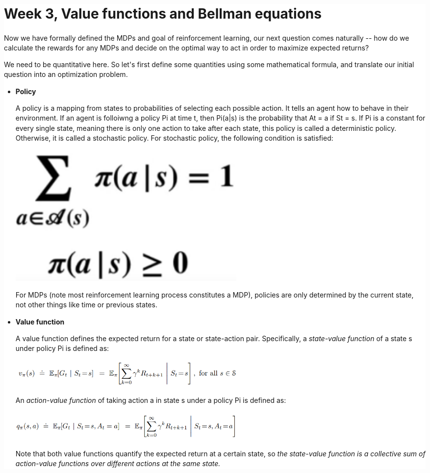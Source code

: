 
# Week 3, Value functions and Bellman equations

Now we have formally defined the MDPs and goal of reinforcement learning, our next question comes naturally -- how do we calculate the rewards for any MDPs and decide on the optimal way to act in order to maximize expected returns?

We need to be quantitative here. So let's first define some quantities using some mathematical formula, and translate our initial question into an optimization problem.

- **Policy**

    A policy is a mapping from states to probabilities of selecting each possible action. It tells an agent how to behave in their environment. If an agent is folloiwng a policy Pi at time t, then Pi(a|s) is the probability that At = a if St = s. If Pi is a constant for every single state, meaning there is only one action to take after each state, this policy is called a deterministic policy. Otherwise, it is called a stochastic policy. For stochastic policy, the following condition is satisfied:

    [<img src="/assets/2021-01-01-15-17-37.png" width="450"/>](/assets/2021-01-01-15-17-37.png)

    For MDPs (note most reinforcement learning process constitutes a MDP), policies are only determined by the current state, not other things like time or previous states. 

- **Value function**
 
    A value function defines the expected return for a state or state-action pair. Specifically, a *state-value function* of a state s under policy Pi is defined as:
    
    [<img src="/assets/2021-01-01-15-23-08.png" width="450"/>](/assets/2021-01-01-15-23-08.png)

    An *action-value function* of taking action a in state s under a policy Pi is defined as:

    [<img src="/assets/2021-01-01-15-25-26.png" width="450"/>](/assets/2021-01-01-15-25-26.png)

    Note that both value functions quantify the expected return at a certain state, so *the state-value function is a collective sum of action-value functions over different actions at the same state.*
